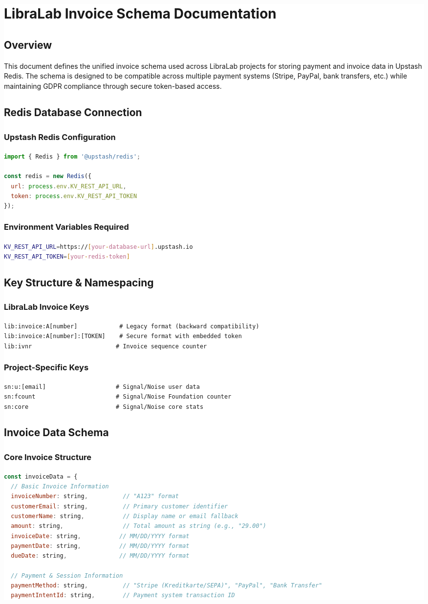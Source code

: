 # LibraLab Invoice Schema Documentation

## Overview

This document defines the unified invoice schema used across LibraLab projects for storing payment and invoice data in Upstash Redis. The schema is designed to be compatible across multiple payment systems (Stripe, PayPal, bank transfers, etc.) while maintaining GDPR compliance through secure token-based access.

## Redis Database Connection

### Upstash Redis Configuration
```javascript
import { Redis } from '@upstash/redis';

const redis = new Redis({
  url: process.env.KV_REST_API_URL,
  token: process.env.KV_REST_API_TOKEN
});
```

### Environment Variables Required
```bash
KV_REST_API_URL=https://[your-database-url].upstash.io
KV_REST_API_TOKEN=[your-redis-token]
```

## Key Structure & Namespacing

### LibraLab Invoice Keys
```
lib:invoice:A[number]            # Legacy format (backward compatibility)
lib:invoice:A[number]:[TOKEN]    # Secure format with embedded token
lib:ivnr                        # Invoice sequence counter
```

### Project-Specific Keys
```
sn:u:[email]                    # Signal/Noise user data
sn:fcount                       # Signal/Noise Foundation counter
sn:core                         # Signal/Noise core stats
```

## Invoice Data Schema

### Core Invoice Structure
```javascript
const invoiceData = {
  // Basic Invoice Information
  invoiceNumber: string,          // "A123" format
  customerEmail: string,          // Primary customer identifier
  customerName: string,           // Display name or email fallback
  amount: string,                 // Total amount as string (e.g., "29.00")
  invoiceDate: string,           // MM/DD/YYYY format
  paymentDate: string,           // MM/DD/YYYY format
  dueDate: string,               // MM/DD/YYYY format

  // Payment & Session Information
  paymentMethod: string,          // "Stripe (Kreditkarte/SEPA)", "PayPal", "Bank Transfer"
  paymentIntentId: string,        // Payment system transaction ID
```